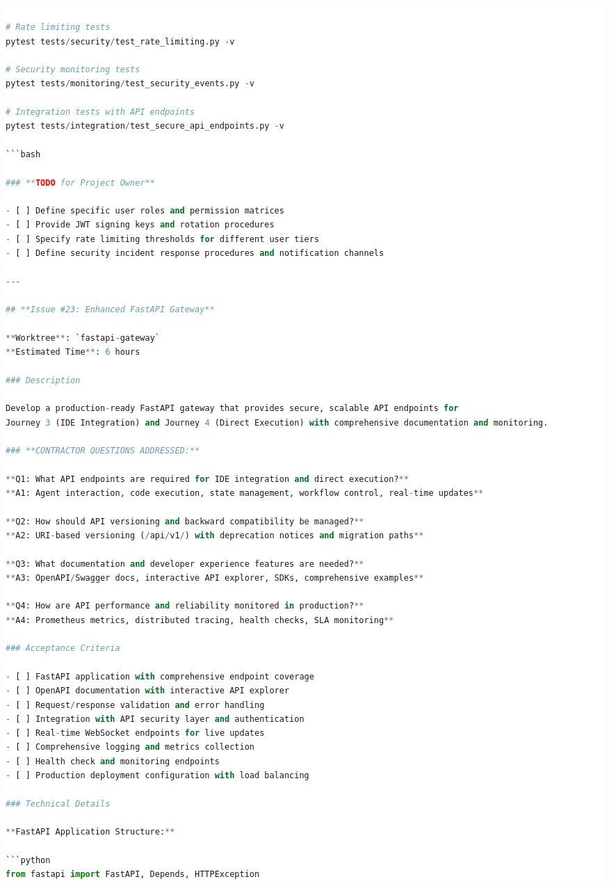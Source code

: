 ```python

# Rate limiting tests
pytest tests/security/test_rate_limiting.py -v

# Security monitoring tests
pytest tests/monitoring/test_security_events.py -v

# Integration tests with API endpoints
pytest tests/integration/test_secure_api_endpoints.py -v

```bash

### **TODO for Project Owner**

- [ ] Define specific user roles and permission matrices
- [ ] Provide JWT signing keys and rotation procedures
- [ ] Specify rate limiting thresholds for different user tiers
- [ ] Define security incident response procedures and notification channels

---

## **Issue #23: Enhanced FastAPI Gateway**

**Worktree**: `fastapi-gateway`
**Estimated Time**: 6 hours

### Description

Develop a production-ready FastAPI gateway that provides secure, scalable API endpoints for
Journey 3 (IDE Integration) and Journey 4 (Direct Execution) with comprehensive documentation and monitoring.

### **CONTRACTOR QUESTIONS ADDRESSED:**

**Q1: What API endpoints are required for IDE integration and direct execution?**
**A1: Agent interaction, code execution, state management, workflow control, real-time updates**

**Q2: How should API versioning and backward compatibility be managed?**
**A2: URI-based versioning (/api/v1/) with deprecation notices and migration paths**

**Q3: What documentation and developer experience features are needed?**
**A3: OpenAPI/Swagger docs, interactive API explorer, SDKs, comprehensive examples**

**Q4: How are API performance and reliability monitored in production?**
**A4: Prometheus metrics, distributed tracing, health checks, SLA monitoring**

### Acceptance Criteria

- [ ] FastAPI application with comprehensive endpoint coverage
- [ ] OpenAPI documentation with interactive API explorer
- [ ] Request/response validation and error handling
- [ ] Integration with API security layer and authentication
- [ ] Real-time WebSocket endpoints for live updates
- [ ] Comprehensive logging and metrics collection
- [ ] Health check and monitoring endpoints
- [ ] Production deployment configuration with load balancing

### Technical Details

**FastAPI Application Structure:**

```python
from fastapi import FastAPI, Depends, HTTPException
```
